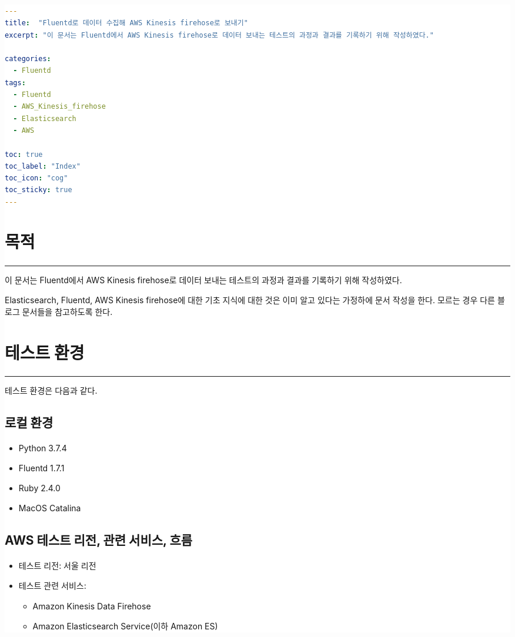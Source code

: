 ```yaml
---
title:  "Fluentd로 데이터 수집해 AWS Kinesis firehose로 보내기"
excerpt: "이 문서는 Fluentd에서 AWS Kinesis firehose로 데이터 보내는 테스트의 과정과 결과를 기록하기 위해 작성하였다."

categories:
  - Fluentd
tags:
  - Fluentd
  - AWS_Kinesis_firehose
  - Elasticsearch
  - AWS

toc: true
toc_label: "Index"
toc_icon: "cog"
toc_sticky: true
---
```


목적
==

* * *

이 문서는 Fluentd에서 AWS Kinesis firehose로 데이터 보내는 테스트의 과정과 결과를 기록하기 위해 작성하였다.

Elasticsearch, Fluentd, AWS Kinesis firehose에 대한 기초 지식에 대한 것은 이미 알고 있다는 가정하에 문서 작성을 한다. 모르는 경우 다른 블로그 문서들을 참고하도록 한다.

테스트 환경
======

* * *

테스트 환경은 다음과 같다.

로컬 환경
-----

*   Python 3.7.4
    
*   Fluentd 1.7.1
    
*   Ruby 2.4.0
    
*   MacOS Catalina
    

AWS 테스트 리전, 관련 서비스, 흐름
----------------------

*   테스트 리전: 서울 리전
    
*   테스트 관련 서비스:  
    
    *   Amazon Kinesis Data Firehose
        
    *   Amazon Elasticsearch Service(이하 Amazon ES)
        
